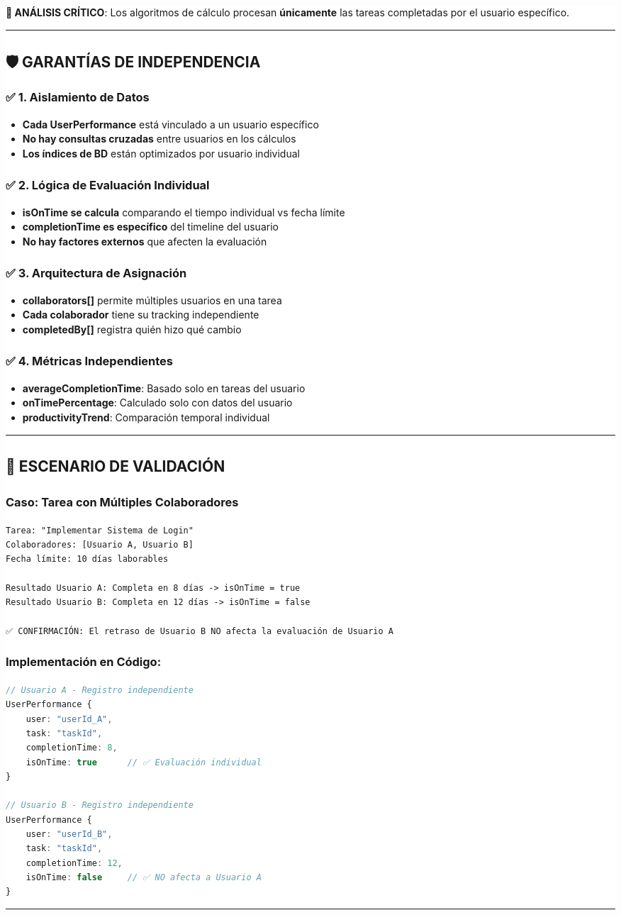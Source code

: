 **🎯 ANÁLISIS CRÍTICO**: Los algoritmos de cálculo procesan **únicamente** las tareas completadas por el usuario específico.

---

## 🛡️ **GARANTÍAS DE INDEPENDENCIA**

### ✅ 1. **Aislamiento de Datos**
- **Cada UserPerformance** está vinculado a un usuario específico
- **No hay consultas cruzadas** entre usuarios en los cálculos
- **Los índices de BD** están optimizados por usuario individual

### ✅ 2. **Lógica de Evaluación Individual**
- **isOnTime se calcula** comparando el tiempo individual vs fecha límite
- **completionTime es específico** del timeline del usuario
- **No hay factores externos** que afecten la evaluación

### ✅ 3. **Arquitectura de Asignación**
- **collaborators[]** permite múltiples usuarios en una tarea
- **Cada colaborador** tiene su tracking independiente
- **completedBy[]** registra quién hizo qué cambio

### ✅ 4. **Métricas Independientes**
- **averageCompletionTime**: Basado solo en tareas del usuario
- **onTimePercentage**: Calculado solo con datos del usuario
- **productivityTrend**: Comparación temporal individual

---

## 🎯 **ESCENARIO DE VALIDACIÓN**

### Caso: Tarea con Múltiples Colaboradores
```
Tarea: "Implementar Sistema de Login"
Colaboradores: [Usuario A, Usuario B]
Fecha límite: 10 días laborables

Resultado Usuario A: Completa en 8 días -> isOnTime = true
Resultado Usuario B: Completa en 12 días -> isOnTime = false

✅ CONFIRMACIÓN: El retraso de Usuario B NO afecta la evaluación de Usuario A
```

### Implementación en Código:
```typescript
// Usuario A - Registro independiente
UserPerformance {
    user: "userId_A",
    task: "taskId",
    completionTime: 8,
    isOnTime: true      // ✅ Evaluación individual
}

// Usuario B - Registro independiente  
UserPerformance {
    user: "userId_B", 
    task: "taskId",
    completionTime: 12,
    isOnTime: false     // ✅ NO afecta a Usuario A
}
```

---